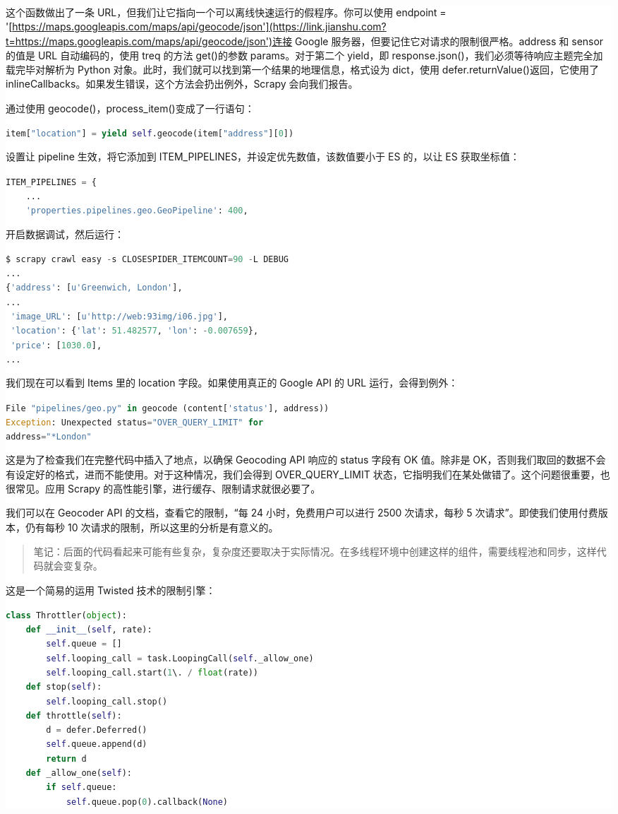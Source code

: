 这个函数做出了一条 URL，但我们让它指向一个可以离线快速运行的假程序。你可以使用 endpoint = '[https://maps.googleapis.com/maps/api/geocode/json'](https://link.jianshu.com?t=https://maps.googleapis.com/maps/api/geocode/json')连接 Google 服务器，但要记住它对请求的限制很严格。address 和 sensor 的值是 URL 自动编码的，使用 treq 的方法 get()的参数 params。对于第二个 yield，即 response.json()，我们必须等待响应主题完全加载完毕对解析为 Python 对象。此时，我们就可以找到第一个结果的地理信息，格式设为 dict，使用 defer.returnValue()返回，它使用了 inlineCallbacks。如果发生错误，这个方法会扔出例外，Scrapy 会向我们报告。

通过使用 geocode()，process_item()变成了一行语句：

```py
item["location"] = yield self.geocode(item["address"][0]) 
```

设置让 pipeline 生效，将它添加到 ITEM_PIPELINES，并设定优先数值，该数值要小于 ES 的，以让 ES 获取坐标值：

```py
ITEM_PIPELINES = {
    ...
    'properties.pipelines.geo.GeoPipeline': 400, 
```

开启数据调试，然后运行：

```py
$ scrapy crawl easy -s CLOSESPIDER_ITEMCOUNT=90 -L DEBUG
...
{'address': [u'Greenwich, London'],
...
 'image_URL': [u'http://web:93img/i06.jpg'],
 'location': {'lat': 51.482577, 'lon': -0.007659},
 'price': [1030.0],
... 
```

我们现在可以看到 Items 里的 location 字段。如果使用真正的 Google API 的 URL 运行，会得到例外：

```py
File "pipelines/geo.py" in geocode (content['status'], address))
Exception: Unexpected status="OVER_QUERY_LIMIT" for  
address="*London" 
```

这是为了检查我们在完整代码中插入了地点，以确保 Geocoding API 响应的 status 字段有 OK 值。除非是 OK，否则我们取回的数据不会有设定好的格式，进而不能使用。对于这种情况，我们会得到 OVER_QUERY_LIMIT 状态，它指明我们在某处做错了。这个问题很重要，也很常见。应用 Scrapy 的高性能引擎，进行缓存、限制请求就很必要了。

我们可以在 Geocoder API 的文档，查看它的限制，“每 24 小时，免费用户可以进行 2500 次请求，每秒 5 次请求”。即使我们使用付费版本，仍有每秒 10 次请求的限制，所以这里的分析是有意义的。

> 笔记：后面的代码看起来可能有些复杂，复杂度还要取决于实际情况。在多线程环境中创建这样的组件，需要线程池和同步，这样代码就会变复杂。

这是一个简易的运用 Twisted 技术的限制引擎：

```py
class Throttler(object):
    def __init__(self, rate):
        self.queue = []
        self.looping_call = task.LoopingCall(self._allow_one)
        self.looping_call.start(1\. / float(rate))
    def stop(self):
        self.looping_call.stop()
    def throttle(self):
        d = defer.Deferred()
        self.queue.append(d)
        return d
    def _allow_one(self):
        if self.queue:
            self.queue.pop(0).callback(None) 
```
